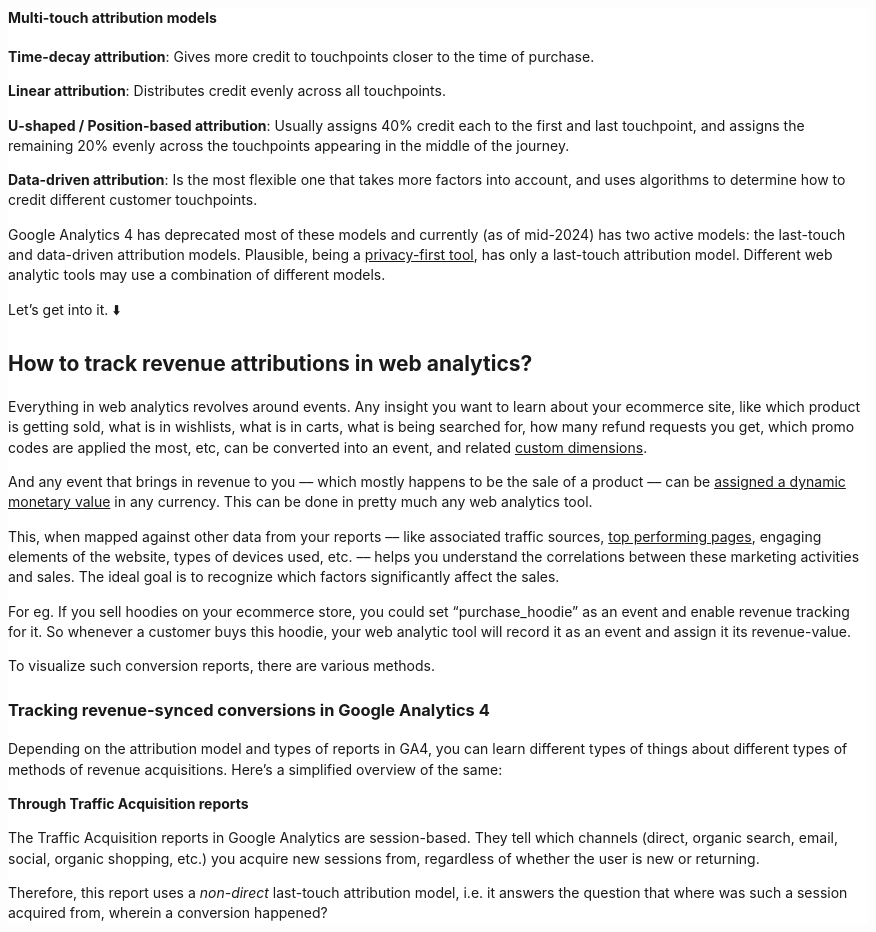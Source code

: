 #### Multi-touch attribution models

**Time-decay attribution**: Gives more credit to touchpoints closer to the time of purchase.

**Linear attribution**: Distributes credit evenly across all touchpoints.

**U-shaped / Position-based attribution**: Usually assigns 40% credit each to the first and last touchpoint, and assigns the remaining 20% evenly across the touchpoints appearing in the middle of the journey.

**Data-driven attribution**: Is the most flexible one that takes more factors into account, and uses algorithms to determine how to credit different customer touchpoints.

Google Analytics 4 has deprecated most of these models and currently (as of mid-2024) has two active models: the last-touch and data-driven attribution models. Plausible, being a [privacy-first tool](https://plausible.io/privacy-focused-web-analytics), has only a last-touch attribution model. Different web analytic tools may use a combination of different models.

Let’s get into it. ⬇️

## How to track revenue attributions in web analytics?

Everything in web analytics revolves around events. Any insight you want to learn about your ecommerce site, like which product is getting sold, what is in wishlists, what is in carts, what is being searched for, how many refund requests you get, which promo codes are applied the most, etc, can be converted into an event, and related [custom dimensions](https://plausible.io/blog/custom-dimensions-analytics).

And any event that brings in revenue to you –– which mostly happens to be the sale of a product –– can be [assigned a dynamic monetary value](https://plausible.io/docs/ecommerce-revenue-tracking) in any currency. This can be done in pretty much any web analytics tool.

This, when mapped against other data from your reports –– like associated traffic sources, [top performing pages](https://plausible.io/blog/analyzing-landing-pages), engaging elements of the website, types of devices used, etc. –– helps you understand the correlations between these marketing activities and sales. The ideal goal is to recognize which factors significantly affect the sales.

For eg. If you sell hoodies on your ecommerce store, you could set “purchase_hoodie” as an event and enable revenue tracking for it. So whenever a customer buys this hoodie, your web analytic tool will record it as an event and assign it its revenue-value.

To visualize such conversion reports, there are various methods.

### Tracking revenue-synced conversions in Google Analytics 4

Depending on the attribution model and types of reports in GA4, you can learn different types of things about different types of methods of revenue acquisitions. Here’s a simplified overview of the same:

**Through Traffic Acquisition reports**

The Traffic Acquisition reports in Google Analytics are session-based. They tell which channels (direct, organic search, email, social, organic shopping, etc.) you acquire new sessions from, regardless of whether the user is new or returning.

Therefore, this report uses a *non-direct* last-touch attribution model, i.e. it answers the question that where was such a session acquired from, wherein a conversion happened?
